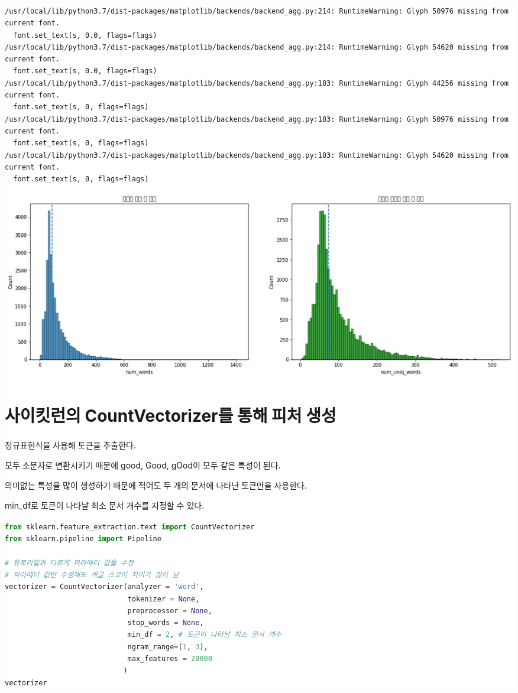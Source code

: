     /usr/local/lib/python3.7/dist-packages/matplotlib/backends/backend_agg.py:214: RuntimeWarning: Glyph 50976 missing from current font.
      font.set_text(s, 0.0, flags=flags)
    /usr/local/lib/python3.7/dist-packages/matplotlib/backends/backend_agg.py:214: RuntimeWarning: Glyph 54620 missing from current font.
      font.set_text(s, 0.0, flags=flags)
    /usr/local/lib/python3.7/dist-packages/matplotlib/backends/backend_agg.py:183: RuntimeWarning: Glyph 44256 missing from current font.
      font.set_text(s, 0, flags=flags)
    /usr/local/lib/python3.7/dist-packages/matplotlib/backends/backend_agg.py:183: RuntimeWarning: Glyph 50976 missing from current font.
      font.set_text(s, 0, flags=flags)
    /usr/local/lib/python3.7/dist-packages/matplotlib/backends/backend_agg.py:183: RuntimeWarning: Glyph 54620 missing from current font.
      font.set_text(s, 0, flags=flags)




![output_47_3](./img/kaggle/Bag%20of%20Words%20Meets%20Bags%20of%20Popcorn/output_47_3.png)



# 사이킷런의 CountVectorizer를 통해 피처 생성

정규표현식을 사용해 토큰을 추출한다.

모두 소문자로 변환시키기 때문에 good, Good, gOod이 모두 같은 특성이 된다.

의미없는 특성을 많이 생성하기 때문에 적어도 두 개의 문서에 나타난 토큰만을 사용한다.

min_df로 토큰이 나타날 최소 문서 개수를 지정할 수 있다.


```python
from sklearn.feature_extraction.text import CountVectorizer
from sklearn.pipeline import Pipeline

# 튜토리얼과 다르게 파라메터 값을 수정
# 파라메터 값만 수정해도 캐글 스코어 차이가 많이 남
vectorizer = CountVectorizer(analyzer = 'word', 
                             tokenizer = None,
                             preprocessor = None, 
                             stop_words = None, 
                             min_df = 2, # 토큰이 나타날 최소 문서 개수
                             ngram_range=(1, 3),
                             max_features = 20000
                            )
vectorizer
```
